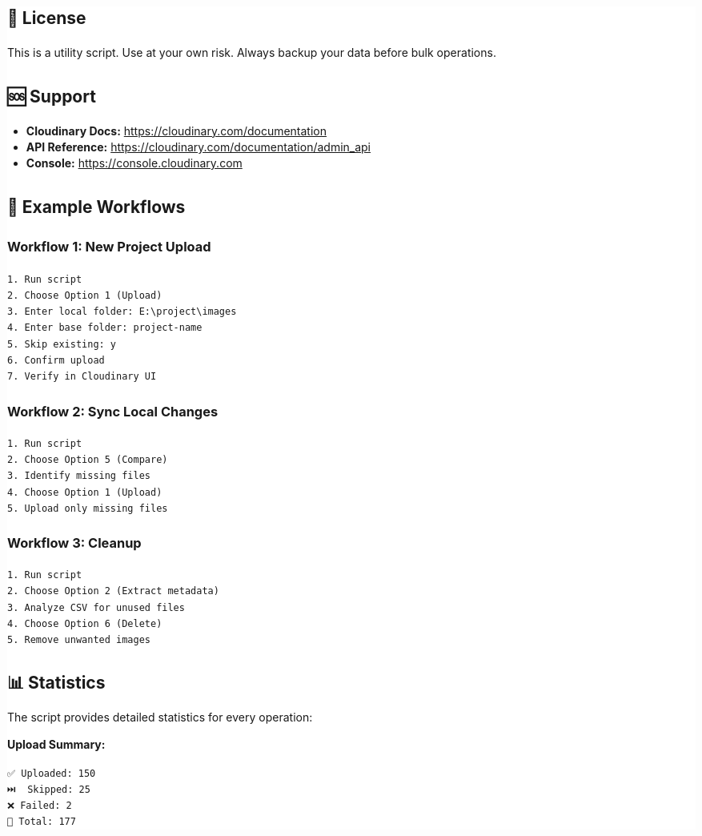 ## 📝 License

This is a utility script. Use at your own risk. Always backup your data before bulk operations.

## 🆘 Support

- **Cloudinary Docs:** https://cloudinary.com/documentation
- **API Reference:** https://cloudinary.com/documentation/admin_api
- **Console:** https://console.cloudinary.com

## 🎨 Example Workflows

### Workflow 1: New Project Upload

```
1. Run script
2. Choose Option 1 (Upload)
3. Enter local folder: E:\project\images
4. Enter base folder: project-name
5. Skip existing: y
6. Confirm upload
7. Verify in Cloudinary UI
```

### Workflow 2: Sync Local Changes

```
1. Run script
2. Choose Option 5 (Compare)
3. Identify missing files
4. Choose Option 1 (Upload)
5. Upload only missing files
```

### Workflow 3: Cleanup

```
1. Run script
2. Choose Option 2 (Extract metadata)
3. Analyze CSV for unused files
4. Choose Option 6 (Delete)
5. Remove unwanted images
```

## 📊 Statistics

The script provides detailed statistics for every operation:

**Upload Summary:**

```
✅ Uploaded: 150
⏭️  Skipped: 25
❌ Failed: 2
📁 Total: 177
```
